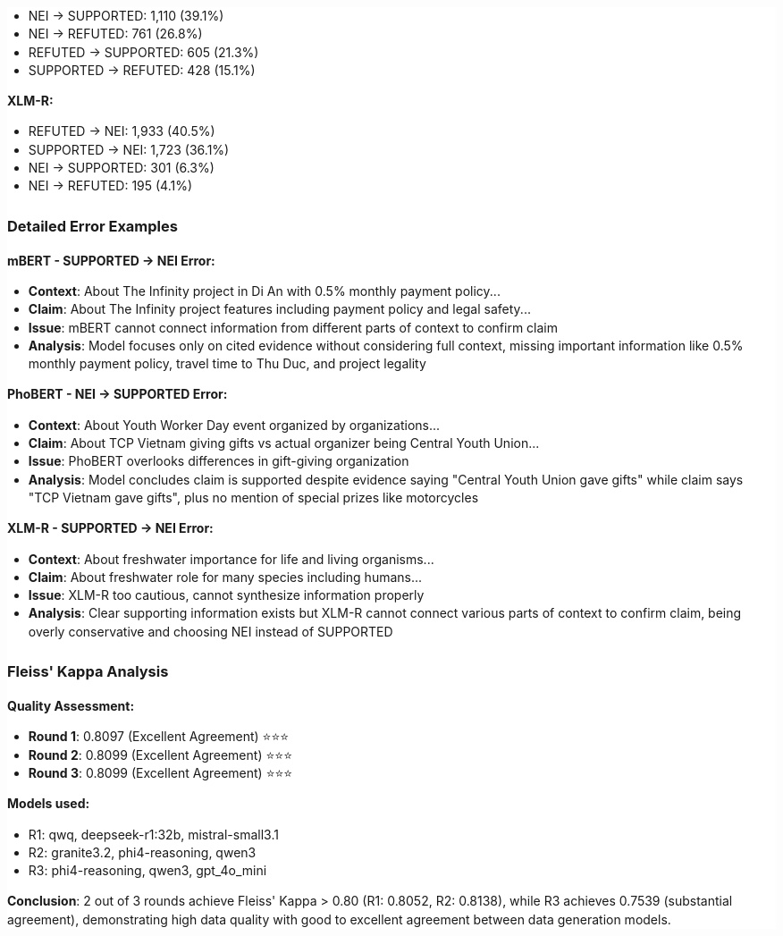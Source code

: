 - NEI → SUPPORTED: 1,110 (39.1%)
- NEI → REFUTED: 761 (26.8%)
- REFUTED → SUPPORTED: 605 (21.3%)
- SUPPORTED → REFUTED: 428 (15.1%)

**XLM-R:**

- REFUTED → NEI: 1,933 (40.5%)
- SUPPORTED → NEI: 1,723 (36.1%)
- NEI → SUPPORTED: 301 (6.3%)
- NEI → REFUTED: 195 (4.1%)

### Detailed Error Examples

**mBERT - SUPPORTED → NEI Error:**

- **Context**: About The Infinity project in Di An with 0.5% monthly payment policy...
- **Claim**: About The Infinity project features including payment policy and legal safety...
- **Issue**: mBERT cannot connect information from different parts of context to confirm claim
- **Analysis**: Model focuses only on cited evidence without considering full context, missing important information like 0.5% monthly payment policy, travel time to Thu Duc, and project legality

**PhoBERT - NEI → SUPPORTED Error:**

- **Context**: About Youth Worker Day event organized by organizations...
- **Claim**: About TCP Vietnam giving gifts vs actual organizer being Central Youth Union...
- **Issue**: PhoBERT overlooks differences in gift-giving organization
- **Analysis**: Model concludes claim is supported despite evidence saying "Central Youth Union gave gifts" while claim says "TCP Vietnam gave gifts", plus no mention of special prizes like motorcycles

**XLM-R - SUPPORTED → NEI Error:**

- **Context**: About freshwater importance for life and living organisms...
- **Claim**: About freshwater role for many species including humans...
- **Issue**: XLM-R too cautious, cannot synthesize information properly
- **Analysis**: Clear supporting information exists but XLM-R cannot connect various parts of context to confirm claim, being overly conservative and choosing NEI instead of SUPPORTED

### Fleiss' Kappa Analysis

**Quality Assessment:**

- **Round 1**: 0.8097 (Excellent Agreement) ⭐⭐⭐
- **Round 2**: 0.8099 (Excellent Agreement) ⭐⭐⭐
- **Round 3**: 0.8099 (Excellent Agreement) ⭐⭐⭐

**Models used:**

- R1: qwq, deepseek-r1:32b, mistral-small3.1
- R2: granite3.2, phi4-reasoning, qwen3
- R3: phi4-reasoning, qwen3, gpt_4o_mini

**Conclusion**: 2 out of 3 rounds achieve Fleiss' Kappa > 0.80 (R1: 0.8052, R2: 0.8138), while R3 achieves 0.7539 (substantial agreement), demonstrating high data quality with good to excellent agreement between data generation models.
